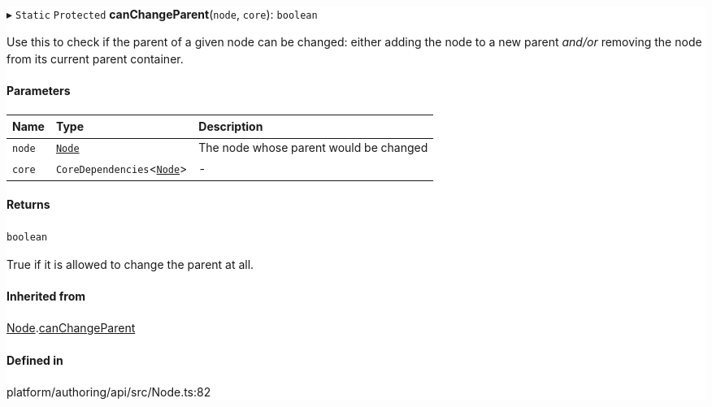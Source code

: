 ▸ `Static` `Protected` **canChangeParent**(`node`, `core`): `boolean`

Use this to check if the parent of a given node can be changed: either adding the node to a new parent *and/or*
removing the node from its current parent container.

#### Parameters

| Name | Type | Description |
| :------ | :------ | :------ |
| `node` | [`Node`](Node.md) | The node whose parent would be changed |
| `core` | `CoreDependencies`<[`Node`](Node.md)\> | - |

#### Returns

`boolean`

True if it is allowed to change the parent at all.

#### Inherited from

[Node](Node.md).[canChangeParent](Node.md#canChangeParent)

#### Defined in

platform/authoring/api/src/Node.ts:82
